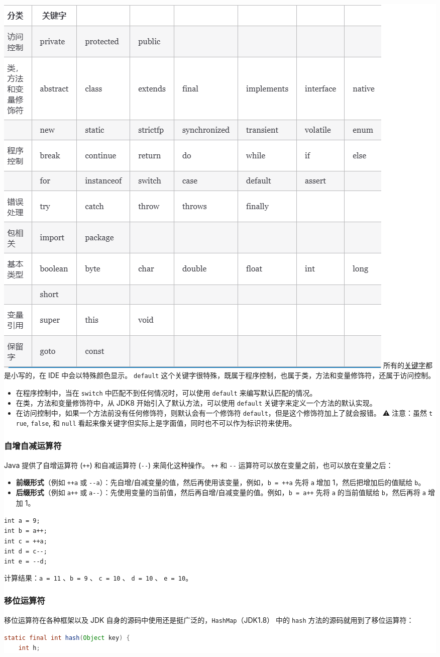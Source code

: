 ![](Java面经.assets/image%205.png)
所有的[关键字](https://docs.oracle.com/javase/tutorial/java/nutsandbolts/_keywords.html)都是小写的，在 IDE 中会以特殊颜色显示。
`default` 这个关键字很特殊，既属于程序控制，也属于类，方法和变量修饰符，还属于访问控制。
- 在程序控制中，当在 `switch` 中匹配不到任何情况时，可以使用 `default` 来编写默认匹配的情况。
- 在类，方法和变量修饰符中，从 JDK8 开始引入了默认方法，可以使用 `default` 关键字来定义一个方法的默认实现。
- 在访问控制中，如果一个方法前没有任何修饰符，则默认会有一个修饰符 `default`，但是这个修饰符加上了就会报错。
⚠️ 注意：虽然 `true`, `false`, 和 `null` 看起来像关键字但实际上是字面值，同时也不可以作为标识符来使用。
### 自增自减运算符
Java 提供了自增运算符 (`++`) 和自减运算符 (`--`) 来简化这种操作。
`++` 和 `--` 运算符可以放在变量之前，也可以放在变量之后：
- **前缀形式**（例如 `++a` 或 `--a`）：先自增/自减变量的值，然后再使用该变量，例如，`b = ++a` 先将 `a` 增加 1，然后把增加后的值赋给 `b`。
- **后缀形式**（例如 `a++` 或 `a--`）：先使用变量的当前值，然后再自增/自减变量的值。例如，`b = a++` 先将 `a` 的当前值赋给 `b`，然后再将 `a` 增加 1。
```
int a = 9;
int b = a++;
int c = ++a;
int d = c--;
int e = --d;
```
计算结果：`a = 11` 、`b = 9` 、 `c = 10` 、 `d = 10` 、 `e = 10`。
### 移位运算符
移位运算符在各种框架以及 JDK 自身的源码中使用还是挺广泛的，`HashMap`（JDK1.8） 中的 `hash` 方法的源码就用到了移位运算符：
```java
static final int hash(Object key) {
    int h;
```